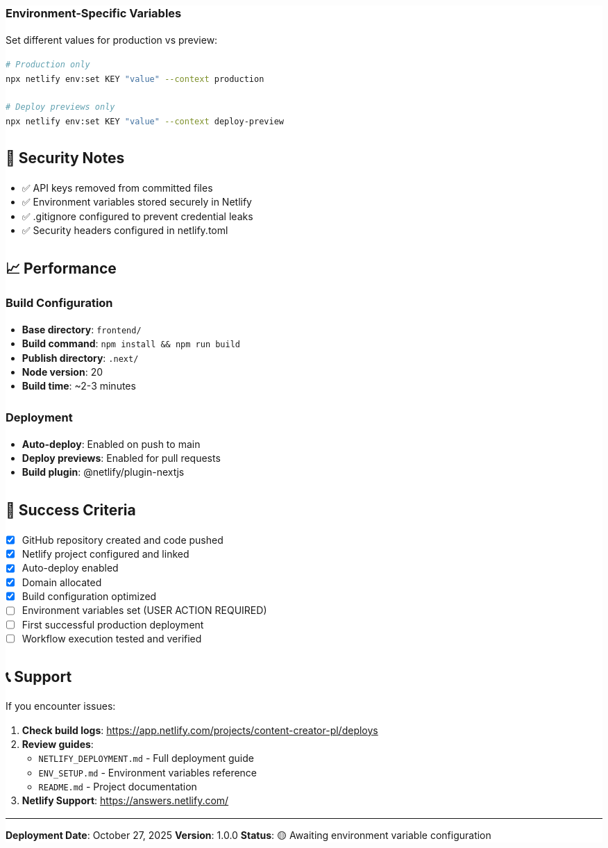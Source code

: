 ### Environment-Specific Variables
Set different values for production vs preview:

```bash
# Production only
npx netlify env:set KEY "value" --context production

# Deploy previews only
npx netlify env:set KEY "value" --context deploy-preview
```

## 🔐 Security Notes

- ✅ API keys removed from committed files
- ✅ Environment variables stored securely in Netlify
- ✅ .gitignore configured to prevent credential leaks
- ✅ Security headers configured in netlify.toml

## 📈 Performance

### Build Configuration
- **Base directory**: `frontend/`
- **Build command**: `npm install && npm run build`
- **Publish directory**: `.next/`
- **Node version**: 20
- **Build time**: ~2-3 minutes

### Deployment
- **Auto-deploy**: Enabled on push to main
- **Deploy previews**: Enabled for pull requests
- **Build plugin**: @netlify/plugin-nextjs

## 🎉 Success Criteria

- [x] GitHub repository created and code pushed
- [x] Netlify project configured and linked
- [x] Auto-deploy enabled
- [x] Domain allocated
- [x] Build configuration optimized
- [ ] Environment variables set (USER ACTION REQUIRED)
- [ ] First successful production deployment
- [ ] Workflow execution tested and verified

## 📞 Support

If you encounter issues:

1. **Check build logs**: https://app.netlify.com/projects/content-creator-pl/deploys
2. **Review guides**:
   - `NETLIFY_DEPLOYMENT.md` - Full deployment guide
   - `ENV_SETUP.md` - Environment variables reference
   - `README.md` - Project documentation
3. **Netlify Support**: https://answers.netlify.com/

---

**Deployment Date**: October 27, 2025
**Version**: 1.0.0
**Status**: 🟡 Awaiting environment variable configuration

